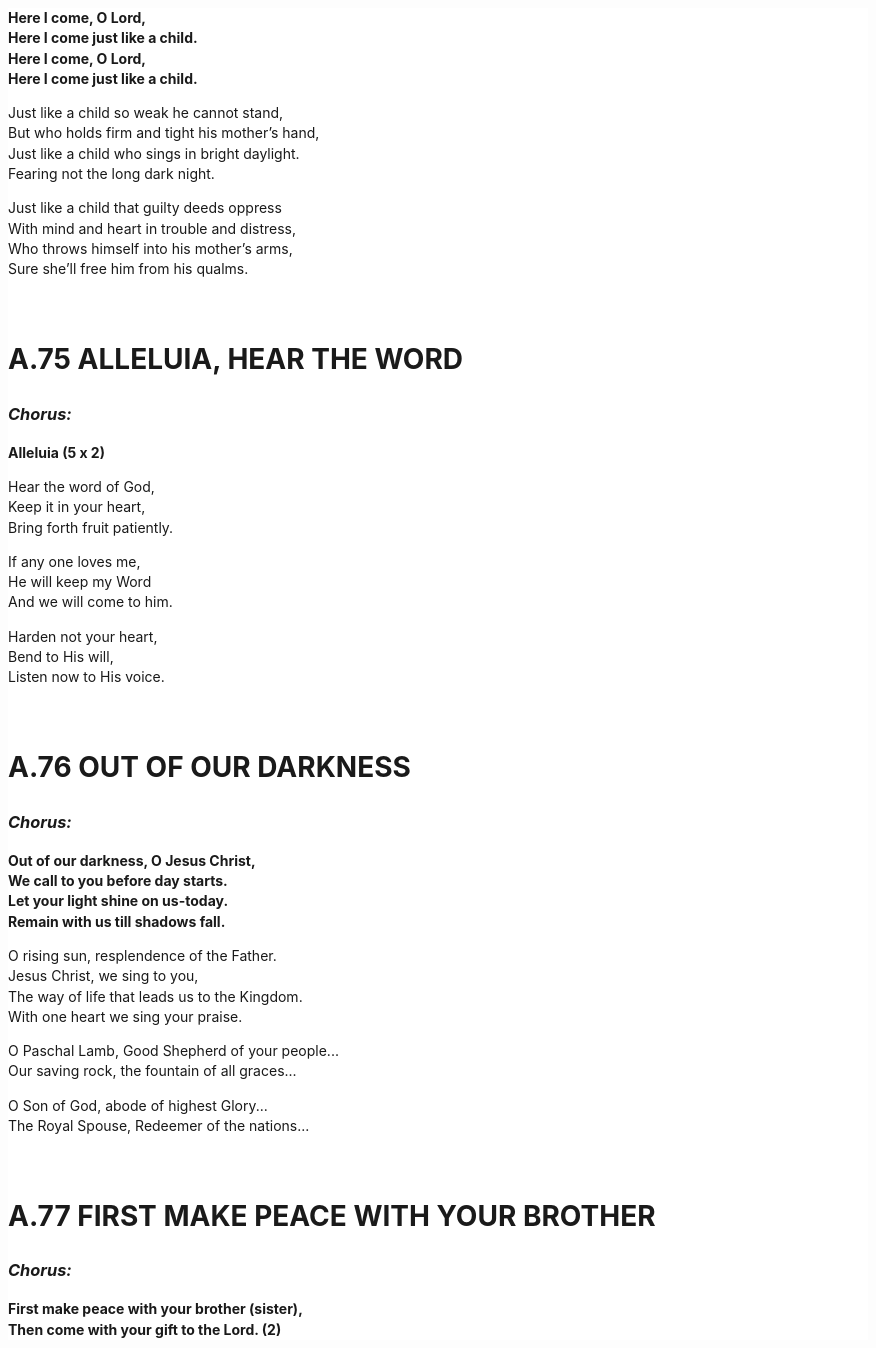 **Here I come, O Lord,**<br />
**Here I come just like a child.**<br />
**Here I come, O Lord,**<br />
**Here I come just like a child.**<br />

Just like a child so weak he cannot stand,<br />
But who holds firm and tight his mother’s hand,<br />
Just like a child who sings in bright daylight.<br />
Fearing not the long dark night.<br />

Just like a child that guilty deeds oppress<br />
With mind and heart in trouble and distress,<br />
Who throws himself into his mother’s arms,<br />
Sure she’ll free him from his qualms.<br />
<br />
# A.75 ALLELUIA, HEAR THE WORD<br />
### ***Chorus:***<br />
**Alleluia (5 x 2)**<br />

Hear the word of God,<br />
Keep it in your heart,<br />
Bring forth fruit patiently.<br />

If any one loves me,<br />
He will keep my Word<br />
And we will come to him.<br />
  
Harden not your heart,<br />
Bend to His will,<br />
Listen now to His voice.<br />
<br />
# A.76 OUT OF OUR DARKNESS<br />
### ***Chorus:***<br />
**Out of our darkness, O Jesus Christ,**<br />
**We call to you before day starts.**<br />
**Let your light shine on us-today.**<br />
**Remain with us till shadows fall.**<br />

O rising sun, resplendence of the Father.<br />
Jesus Christ, we sing to you,<br />
The way of life that leads us to the Kingdom.<br />
With one heart we sing your praise.<br />

O Paschal Lamb, Good Shepherd of your people...<br />
Our saving rock, the fountain of all graces...<br />
  
O Son of God, abode of highest Glory...<br />
The Royal Spouse, Redeemer of the nations...<br />
<br />
# A.77 FIRST MAKE PEACE WITH YOUR BROTHER<br />
### ***Chorus:***<br />
**First make peace with your brother (sister),**<br />
**Then come with your gift to the Lord. (2)**<br />
